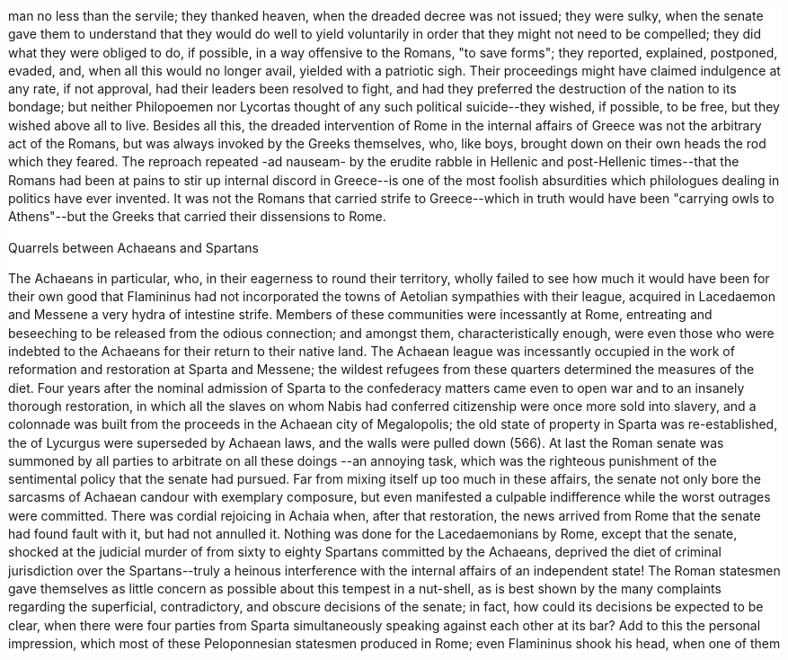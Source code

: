 man no less than the servile; they thanked heaven, when the dreaded
decree was not issued; they were sulky, when the senate gave them to
understand that they would do well to yield voluntarily in order that
they might not need to be compelled; they did what they were obliged
to do, if possible, in a way offensive to the Romans, "to save forms";
they reported, explained, postponed, evaded, and, when all this would
no longer avail, yielded with a patriotic sigh.  Their proceedings
might have claimed indulgence at any rate, if not approval, had their
leaders been resolved to fight, and had they preferred the destruction
of the nation to its bondage; but neither Philopoemen nor Lycortas
thought of any such political suicide--they wished, if possible,
to be free, but they wished above all to live.  Besides all this, the
dreaded intervention of Rome in the internal affairs of Greece was not
the arbitrary act of the Romans, but was always invoked by the Greeks
themselves, who, like boys, brought down on their own heads the rod
which they feared.  The reproach repeated -ad nauseam- by the erudite
rabble in Hellenic and post-Hellenic times--that the Romans had been
at pains to stir up internal discord in Greece--is one of the most
foolish absurdities which philologues dealing in politics have ever
invented.  It was not the Romans that carried strife to Greece--which
in truth would have been "carrying owls to Athens"--but the Greeks
that carried their dissensions to Rome.

Quarrels between Achaeans and Spartans

The Achaeans in particular, who, in their eagerness to round their
territory, wholly failed to see how much it would have been for their
own good that Flamininus had not incorporated the towns of Aetolian
sympathies with their league, acquired in Lacedaemon and Messene a
very hydra of intestine strife.  Members of these communities were
incessantly at Rome, entreating and beseeching to be released from the
odious connection; and amongst them, characteristically enough, were
even those who were indebted to the Achaeans for their return to their
native land.  The Achaean league was incessantly occupied in the work
of reformation and restoration at Sparta and Messene; the wildest
refugees from these quarters determined the measures of the diet.
Four years after the nominal admission of Sparta to the confederacy
matters came even to open war and to an insanely thorough restoration,
in which all the slaves on whom Nabis had conferred citizenship were
once more sold into slavery, and a colonnade was built from the
proceeds in the Achaean city of Megalopolis; the old state of property
in Sparta was re-established, the of Lycurgus were superseded by
Achaean laws, and the walls were pulled down (566).  At last the Roman
senate was summoned by all parties to arbitrate on all these doings
--an annoying task, which was the righteous punishment of the
sentimental policy that the senate had pursued.  Far from mixing
itself up too much in these affairs, the senate not only bore the
sarcasms of Achaean candour with exemplary composure, but even
manifested a culpable indifference while the worst outrages were
committed.  There was cordial rejoicing in Achaia when, after that
restoration, the news arrived from Rome that the senate had found
fault with it, but had not annulled it.  Nothing was done for the
Lacedaemonians by Rome, except that the senate, shocked at the
judicial murder of from sixty to eighty Spartans committed by the
Achaeans, deprived the diet of criminal jurisdiction over the
Spartans--truly a heinous interference with the internal affairs of
an independent state!  The Roman statesmen gave themselves as little
concern as possible about this tempest in a nut-shell, as is best
shown by the many complaints regarding the superficial, contradictory,
and obscure decisions of the senate; in fact, how could its decisions
be expected to be clear, when there were four parties from Sparta
simultaneously speaking against each other at its bar?  Add to this
the personal impression, which most of these Peloponnesian statesmen
produced in Rome; even Flamininus shook his head, when one of them